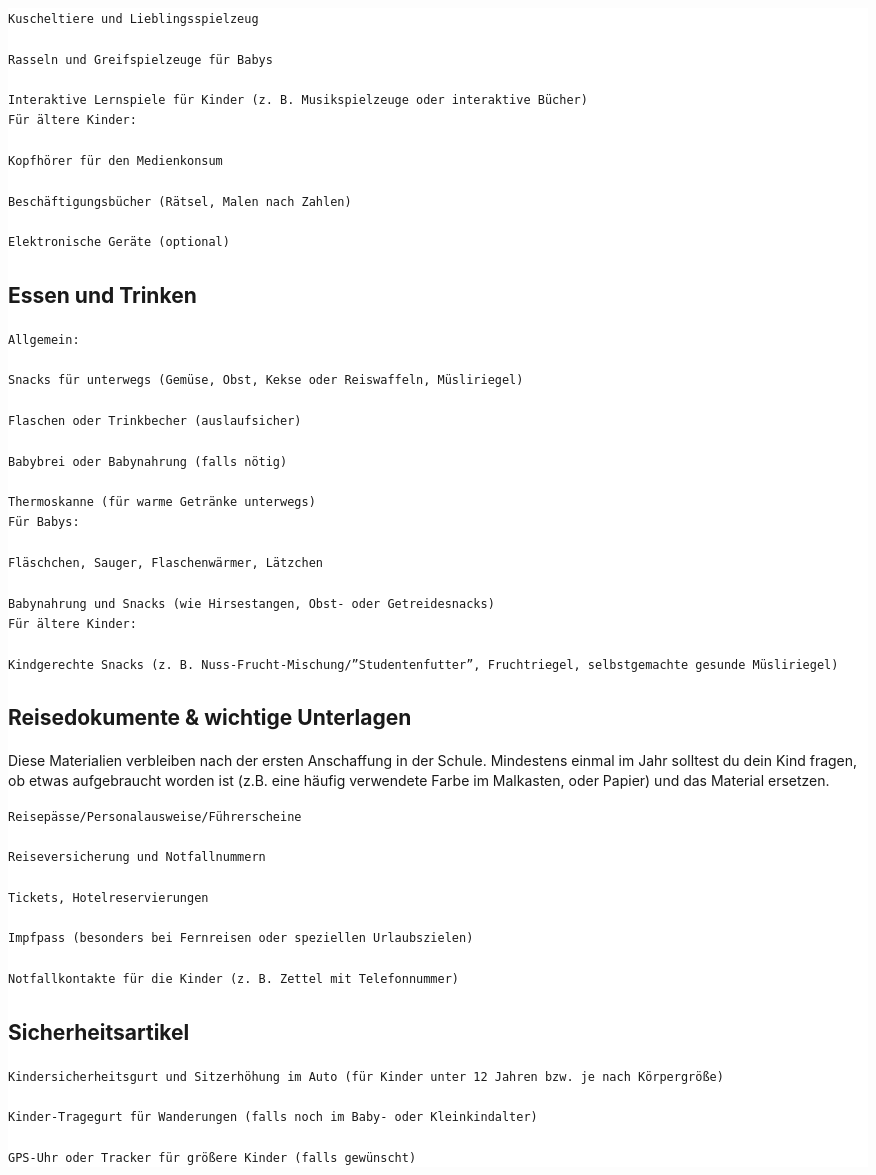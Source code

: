     Kuscheltiere und Lieblingsspielzeug 

    Rasseln und Greifspielzeuge für Babys 

    Interaktive Lernspiele für Kinder (z. B. Musikspielzeuge oder interaktive Bücher) 
    Für ältere Kinder: 

    Kopfhörer für den Medienkonsum 

    Beschäftigungsbücher (Rätsel, Malen nach Zahlen) 

    Elektronische Geräte (optional)

## Essen und Trinken

    Allgemein: 

    Snacks für unterwegs (Gemüse, Obst, Kekse oder Reiswaffeln, Müsliriegel) 

    Flaschen oder Trinkbecher (auslaufsicher) 

    Babybrei oder Babynahrung (falls nötig) 

    Thermoskanne (für warme Getränke unterwegs) 
    Für Babys: 

    Fläschchen, Sauger, Flaschenwärmer, Lätzchen 

    Babynahrung und Snacks (wie Hirsestangen, Obst- oder Getreidesnacks) 
    Für ältere Kinder: 

    Kindgerechte Snacks (z. B. Nuss-Frucht-Mischung/”Studentenfutter”, Fruchtriegel, selbstgemachte gesunde Müsliriegel)

## Reisedokumente & wichtige Unterlagen

Diese Materialien verbleiben nach der ersten Anschaffung in der Schule.
Mindestens einmal im Jahr solltest du dein Kind fragen, ob etwas aufgebraucht
worden ist (z.B. eine häufig verwendete Farbe im Malkasten, oder Papier) und
das Material ersetzen.

    Reisepässe/Personalausweise/Führerscheine 

    Reiseversicherung und Notfallnummern 

    Tickets, Hotelreservierungen 

    Impfpass (besonders bei Fernreisen oder speziellen Urlaubszielen) 

    Notfallkontakte für die Kinder (z. B. Zettel mit Telefonnummer)

## Sicherheitsartikel

    Kindersicherheitsgurt und Sitzerhöhung im Auto (für Kinder unter 12 Jahren bzw. je nach Körpergröße) 

    Kinder-Tragegurt für Wanderungen (falls noch im Baby- oder Kleinkindalter) 

    GPS-Uhr oder Tracker für größere Kinder (falls gewünscht) 
